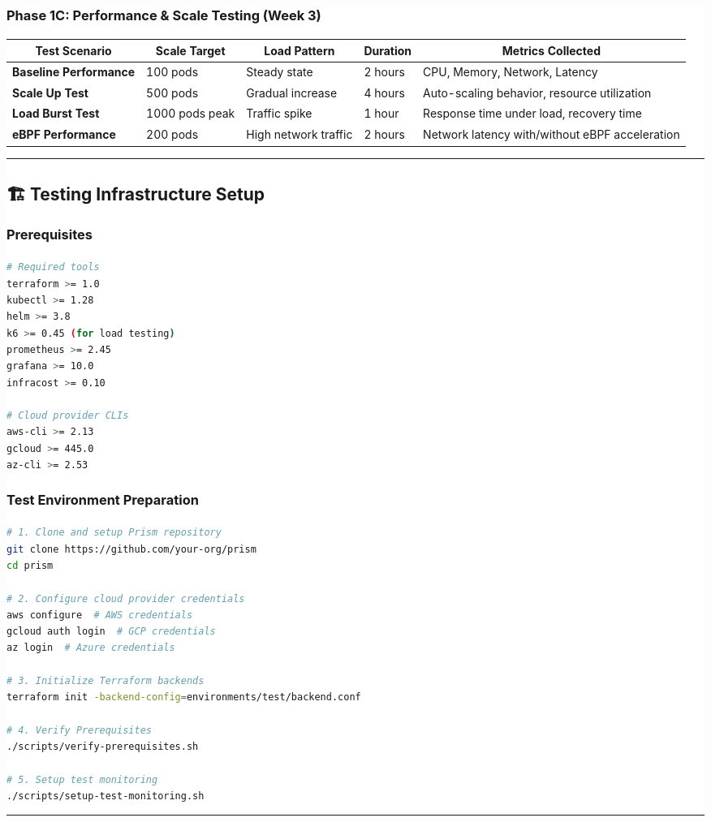 ### **Phase 1C: Performance & Scale Testing (Week 3)**

| Test Scenario | Scale Target | Load Pattern | Duration | Metrics Collected |
|---------------|--------------|--------------|----------|-------------------|
| **Baseline Performance** | 100 pods | Steady state | 2 hours | CPU, Memory, Network, Latency |
| **Scale Up Test** | 500 pods | Gradual increase | 4 hours | Auto-scaling behavior, resource utilization |
| **Load Burst Test** | 1000 pods peak | Traffic spike | 1 hour | Response time under load, recovery time |
| **eBPF Performance** | 200 pods | High network traffic | 2 hours | Network latency with/without eBPF acceleration |

---

## 🏗️ **Testing Infrastructure Setup**

### **Prerequisites**
```bash
# Required tools
terraform >= 1.0
kubectl >= 1.28
helm >= 3.8
k6 >= 0.45 (for load testing)
prometheus >= 2.45
grafana >= 10.0
infracost >= 0.10

# Cloud provider CLIs
aws-cli >= 2.13
gcloud >= 445.0
az-cli >= 2.53
```

### **Test Environment Preparation**
```bash
# 1. Clone and setup Prism repository
git clone https://github.com/your-org/prism
cd prism

# 2. Configure cloud provider credentials
aws configure  # AWS credentials
gcloud auth login  # GCP credentials  
az login  # Azure credentials

# 3. Initialize Terraform backends
terraform init -backend-config=environments/test/backend.conf

# 4. Verify Prerequisites
./scripts/verify-prerequisites.sh

# 5. Setup test monitoring
./scripts/setup-test-monitoring.sh
```

---